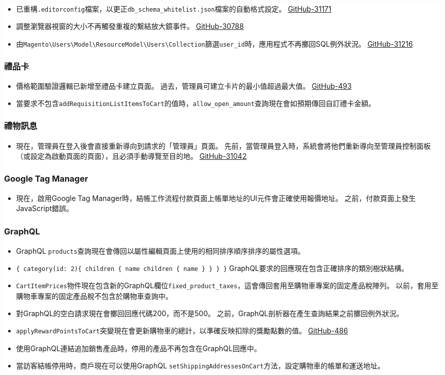 

* 已重構`.editorconfig`檔案，以更正`db_schema_whitelist.json`檔案的自動格式設定。 [GitHub-31171](https://github.com/magento/magento2/issues/31171)



* 調整瀏覽器視窗的大小不再觸發重複的繫結放大鏡事件。 [GitHub-30788](https://github.com/magento/magento2/issues/30788)



* 由`Magento\Users\Model\ResourceModel\Users\Collection`篩選`user_id`時，應用程式不再擲回SQL例外狀況。 [GitHub-31216](https://github.com/magento/magento2/issues/31216)

### 禮品卡



* 價格範圍驗證邏輯已新增至禮品卡建立頁面。 過去，管理員可建立卡片的最小值超過最大值。 [GitHub-493](https://github.com/magento/partners-magento2ee/issues/493)



* 當要求不包含`addRequisitionListItemsToCart`的值時，`allow_open_amount`查詢現在會如預期傳回自訂禮卡金額。

### 禮物訊息



* 現在，管理員在登入後會直接重新導向到請求的「管理員」頁面。  先前，當管理員登入時，系統會將他們重新導向至管理員控制面板（或設定為啟動頁面的頁面），且必須手動導覽至目的地。 [GitHub-31042](https://github.com/magento/magento2/issues/31042)

### Google Tag Manager



* 現在，啟用Google Tag Manager時，結帳工作流程付款頁面上帳單地址的UI元件會正確使用報價地址。 之前，付款頁面上發生JavaScript錯誤。

### GraphQL



* GraphQL `products`查詢現在會傳回以屬性編輯頁面上使用的相同排序順序排序的屬性選項。



* `{ category(id: 2){ children { name children { name } } } }` GraphQL要求的回應現在包含正確排序的類別樹狀結構。



* `CartItemPrices`物件現在包含新的GraphQL欄位`fixed_product_taxes`，這會傳回套用至購物車專案的固定產品稅陣列。 以前，套用至購物車專案的固定產品稅不包含於購物車查詢中。



* 對GraphQL的空白請求現在會擲回回應代碼200，而不是500。 之前，GraphQL剖析器在產生查詢結果之前擲回例外狀況。



* `applyRewardPointsToCart`突變現在會更新購物車的總計，以準確反映扣除的獎勵點數的值。 [GitHub-486](https://github.com/magento/partners-magento2ee/issues/486)



* 使用GraphQL連結追加銷售產品時，停用的產品不再包含在GraphQL回應中。



* 當訪客結帳停用時，商戶現在可以使用GraphQL `setShippingAddressesOnCart`方法，設定購物車的帳單和運送地址。
